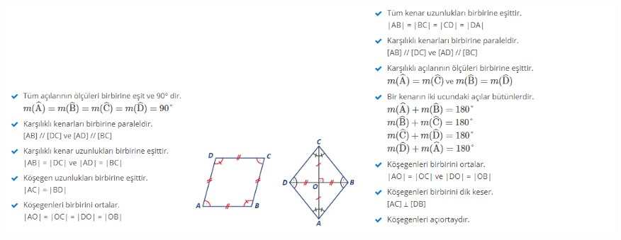  <img src="https://github.com/erkaneroglu/yedincisinifresimleri/blob/main/dortgenler8.png" width="250"> 
 <img src="https://github.com/erkaneroglu/yedincisinifresimleri/blob/main/dortgenler9.png" width="250"> 
 <img src="https://github.com/erkaneroglu/yedincisinifresimleri/blob/main/dortgenler10.png" width="250"> 
